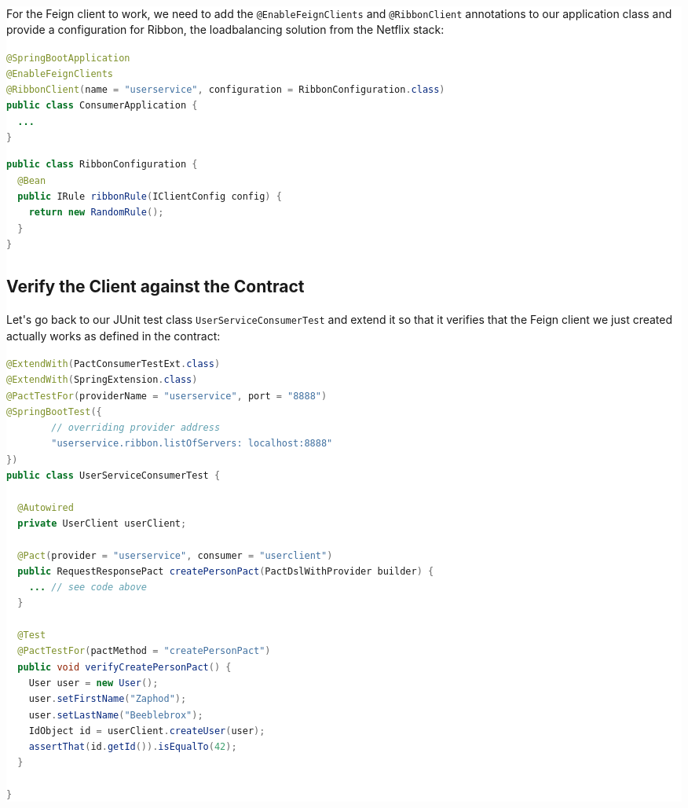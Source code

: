 For the Feign client to work, we need to add the `@EnableFeignClients` and `@RibbonClient` annotations to our application class
and provide a configuration for Ribbon, the loadbalancing solution from the Netflix stack:

```java
@SpringBootApplication
@EnableFeignClients
@RibbonClient(name = "userservice", configuration = RibbonConfiguration.class)
public class ConsumerApplication {
  ...
}
```

```java
public class RibbonConfiguration {
  @Bean
  public IRule ribbonRule(IClientConfig config) {
    return new RandomRule();
  }
}
```

## Verify the Client against the Contract

Let's go back to our JUnit test class `UserServiceConsumerTest` and extend it so that it verifies that the Feign
client we just created actually works as defined in the contract:

```java
@ExtendWith(PactConsumerTestExt.class)
@ExtendWith(SpringExtension.class)
@PactTestFor(providerName = "userservice", port = "8888")
@SpringBootTest({
        // overriding provider address
        "userservice.ribbon.listOfServers: localhost:8888"
})
public class UserServiceConsumerTest {

  @Autowired
  private UserClient userClient;
  
  @Pact(provider = "userservice", consumer = "userclient")
  public RequestResponsePact createPersonPact(PactDslWithProvider builder) {
    ... // see code above
  }
  
  @Test
  @PactTestFor(pactMethod = "createPersonPact")
  public void verifyCreatePersonPact() {
    User user = new User();
    user.setFirstName("Zaphod");
    user.setLastName("Beeblebrox");
    IdObject id = userClient.createUser(user);
    assertThat(id.getId()).isEqualTo(42);
  }
  
}
```
